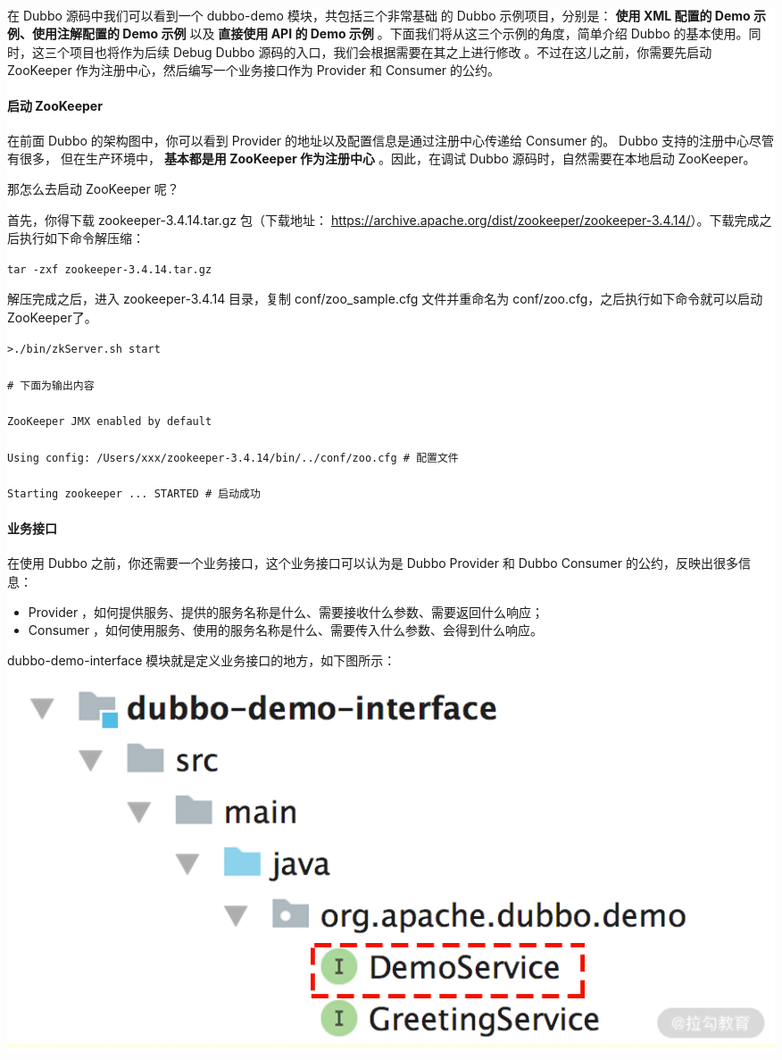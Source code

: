 <p>在 Dubbo 源码中我们可以看到一个 dubbo-demo 模块，共包括三个非常基础 的 Dubbo 示例项目，分别是： <strong>使用 XML 配置的 Demo 示例、使用注解配置的 Demo 示例</strong> 以及 <strong>直接使用 API 的 Demo 示例</strong> 。下面我们将从这三个示例的角度，简单介绍 Dubbo 的基本使用。同时，这三个项目也将作为后续 Debug Dubbo 源码的入口，我们会根据需要在其之上进行修改 。不过在这儿之前，你需要先启动 ZooKeeper 作为注册中心，然后编写一个业务接口作为 Provider 和 Consumer 的公约。</p>

<h4 id="启动-zookeeper">启动 ZooKeeper</h4>

<p>在前面 Dubbo 的架构图中，你可以看到 Provider 的地址以及配置信息是通过注册中心传递给 Consumer 的。 Dubbo 支持的注册中心尽管有很多， 但在生产环境中， <strong>基本都是用 ZooKeeper 作为注册中心</strong> 。因此，在调试 Dubbo 源码时，自然需要在本地启动 ZooKeeper。</p>

<p>那怎么去启动 ZooKeeper 呢？</p>

<p>首先，你得下载 zookeeper-3.4.14.tar.gz 包（下载地址： <a href="https://archive.apache.org/dist/zookeeper/zookeeper-3.4.14/" target="_blank">https://archive.apache.org/dist/zookeeper/zookeeper-3.4.14/</a>）。下载完成之后执行如下命令解压缩：</p>

<pre><code>tar -zxf zookeeper-3.4.14.tar.gz 
</code></pre>

<p>解压完成之后，进入 zookeeper-3.4.14 目录，复制 conf/zoo_sample.cfg 文件并重命名为 conf/zoo.cfg，之后执行如下命令就可以启动 ZooKeeper了。</p>

<pre><code>&gt;./bin/zkServer.sh start 

# 下面为输出内容 

ZooKeeper JMX enabled by default 

Using config: /Users/xxx/zookeeper-3.4.14/bin/../conf/zoo.cfg # 配置文件 

Starting zookeeper ... STARTED # 启动成功 
</code></pre>

<h4 id="业务接口">业务接口</h4>

<p>在使用 Dubbo 之前，你还需要一个业务接口，这个业务接口可以认为是 Dubbo Provider 和 Dubbo Consumer 的公约，反映出很多信息：</p>

<ul>
<li>Provider ，如何提供服务、提供的服务名称是什么、需要接收什么参数、需要返回什么响应；</li>
<li>Consumer ，如何使用服务、使用的服务名称是什么、需要传入什么参数、会得到什么响应。</li>
</ul>

<p>dubbo-demo-interface 模块就是定义业务接口的地方，如下图所示：</p>

<p><img src="assets/CgqCHl8eRlWAPwvCAACx42Xn9Dk409.png" alt="Drawing 11.png" /></p>
